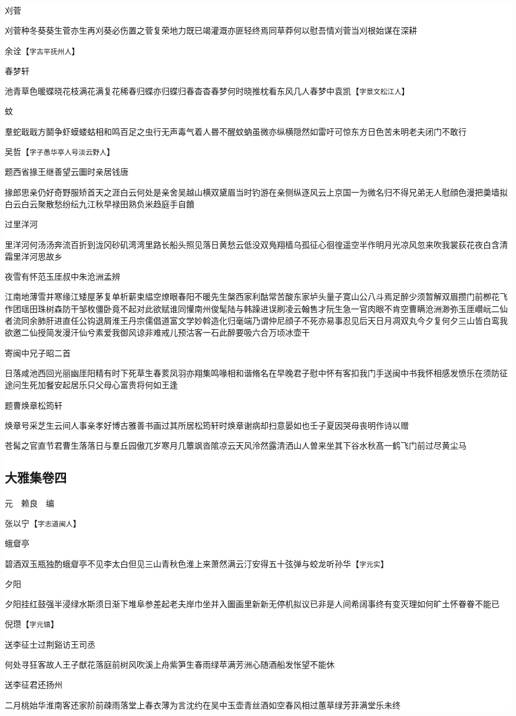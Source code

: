 刈菅  

刈菅种冬葵葵生菅亦生再刈葵必伤置之菅复荣地力既已竭灌溉亦匪轻终焉同草莽何以慰吾情刈菅当刈根始谋在深耕  

余诠【`字古平抚州人`】  

春梦轩  

池青草色暖蝶晓花枝满花满复花稀春归蝶亦归蝶归春杳杳春梦何时晓推枕看东风几人春梦中袁凯【`字景文松江人`】  

蚊  

羣蛇戢戢方鬬争虾蟆蝼蛄相和鸣百足之虫行无声毒气着人昬不醒蚊蚋虽微亦纵横隠然如雷吁可惊东方日色苦未明老夫闭门不敢行  

吴哲【`字子愚华亭人号淡云野人`】  

题西省掾王继善望云圗时亲居钱唐  

掾郎思亲仍好奇野服矫首天之涯白云何处是亲舍吴越山横双黛眉当时钓游在亲侧纵逐风云上京国一为微名归不得兄弟无人慰顔色漫把羮墙拟白云白云聚散愁纷纭九江秋早禄田熟负米趋庭手自饙  

过里洋河  

里洋河何汤汤奔流百折到泷冈砂矶湾湾里路长船头照见落日黄愁云低没双鳬翔樯乌孤征心徊徨遥空半作明月光凉风忽来吹我裳荻花夜白含清霜里洋河思故乡  

夜雪有怀范玉厓叔中朱沧洲孟辨  

江南地薄雪并寒缘江矮屋茅复单析薪束緼空燎眼春阳不暖先生槃西家利酤常苦酸东家垆头量子寛山公八斗焉足醉少须暂解双眉攒门前栁花飞作团瑶田珠树森防干邹枚僵卧竟不起对此欲赋谁同懽南州俊髦陆与韩躁进误刷凌云翰售才阮生急一官肉眼不肯空曹瞒沧洲渺弥玉厓巑岏二仙者流同余肺肝进直任公钩退屑淮王丹宗儒倡道富文学妙斡造化归毫端乃谓仲尼顔子不死亦易事忍见后天日月凋双丸今夕复何夕三山皆白鸾我欲邀二仙授简发漫汗仙兮素爱我御风谅非难戒儿预沽客一石此醉要吸六合万顷冰壶干  

寄闽中兄子昭二首  

日落咸池西回光丽幽厓阳精有时下死草生春荄凤羽亦翔集鸣喙相和谐脩名在早晚君子慰中怀有客扣我门手送闽中书我怀相感发愤乐在须防征途问生死加餐安起居乐只父母心富贵将何如王逢  

题曹焕章松筠轩  

焕章号采芝生云间人事亲孝好博古雅善书画过其所居松筠轩时焕章谢病却扫意晏如也壬子夏因哭母丧明作诗以赠  

苍髯之官直节君曹生落落日与羣丘园傲兀岁寒月几簟飒沓隂凉云天风泠然露清洒山人曽来坐其下谷水秋髙一鹤飞门前过尽黄尘马  

## 大雅集卷四  

元　赖良　编  

张以宁【`字志道闽人`】  

蛾睂亭  

碧酒双玉瓶独酌蛾睂亭不见李太白但见三山青秋色淮上来萧然满云汀安得五十弦弹与蛟龙听孙华【`字元实`】  

夕阳  

夕阳挂红鼓强半浸绿水斯须日渐下堆阜参差起老夫岸巾坐并入圗画里新新无停机拟议已非是人间希阔事终有变灭理如何旷土怀眷眷不能已  

倪瓒【`字元镇`】  

送李征士过荆谿访王司丞  

何处寻狂客故人王子猷花落庭前树风吹溪上舟紫笋生春雨绿苹满芳洲心随酒船发怅望不能休  

送李征君还扬州  

二月桃始华淮南客还家阶前疎雨落堂上春衣薄为言沈约在吴中玉壶青丝酒如空春风相过蕙草绿芳菲满堂乐未终  
